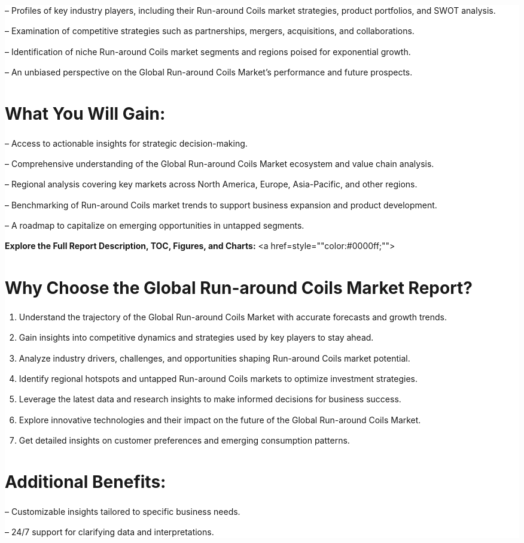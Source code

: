– Profiles of key industry players, including their Run-around Coils market strategies, product portfolios, and SWOT analysis.

– Examination of competitive strategies such as partnerships, mergers, acquisitions, and collaborations.

– Identification of niche Run-around Coils market segments and regions poised for exponential growth.

– An unbiased perspective on the Global Run-around Coils Market’s performance and future prospects.

# <strong>What You Will Gain:</strong>

– Access to actionable insights for strategic decision-making.

– Comprehensive understanding of the Global Run-around Coils Market ecosystem and value chain analysis.

– Regional analysis covering key markets across North America, Europe, Asia-Pacific, and other regions.

– Benchmarking of Run-around Coils market trends to support business expansion and product development.

– A roadmap to capitalize on emerging opportunities in untapped segments.

<strong>Explore the Full Report Description, TOC, Figures, and Charts:</strong>
<a href=style=""color:#0000ff;""></a>

# <strong>Why Choose the Global Run-around Coils Market Report?</strong>

1. Understand the trajectory of the Global Run-around Coils Market with accurate forecasts and growth trends.

2. Gain insights into competitive dynamics and strategies used by key players to stay ahead.

3. Analyze industry drivers, challenges, and opportunities shaping Run-around Coils market potential.

4. Identify regional hotspots and untapped Run-around Coils markets to optimize investment strategies.

5. Leverage the latest data and research insights to make informed decisions for business success.

6. Explore innovative technologies and their impact on the future of the Global Run-around Coils Market.

7. Get detailed insights on customer preferences and emerging consumption patterns.

# <strong>Additional Benefits:</strong>

– Customizable insights tailored to specific business needs.

– 24/7 support for clarifying data and interpretations.
